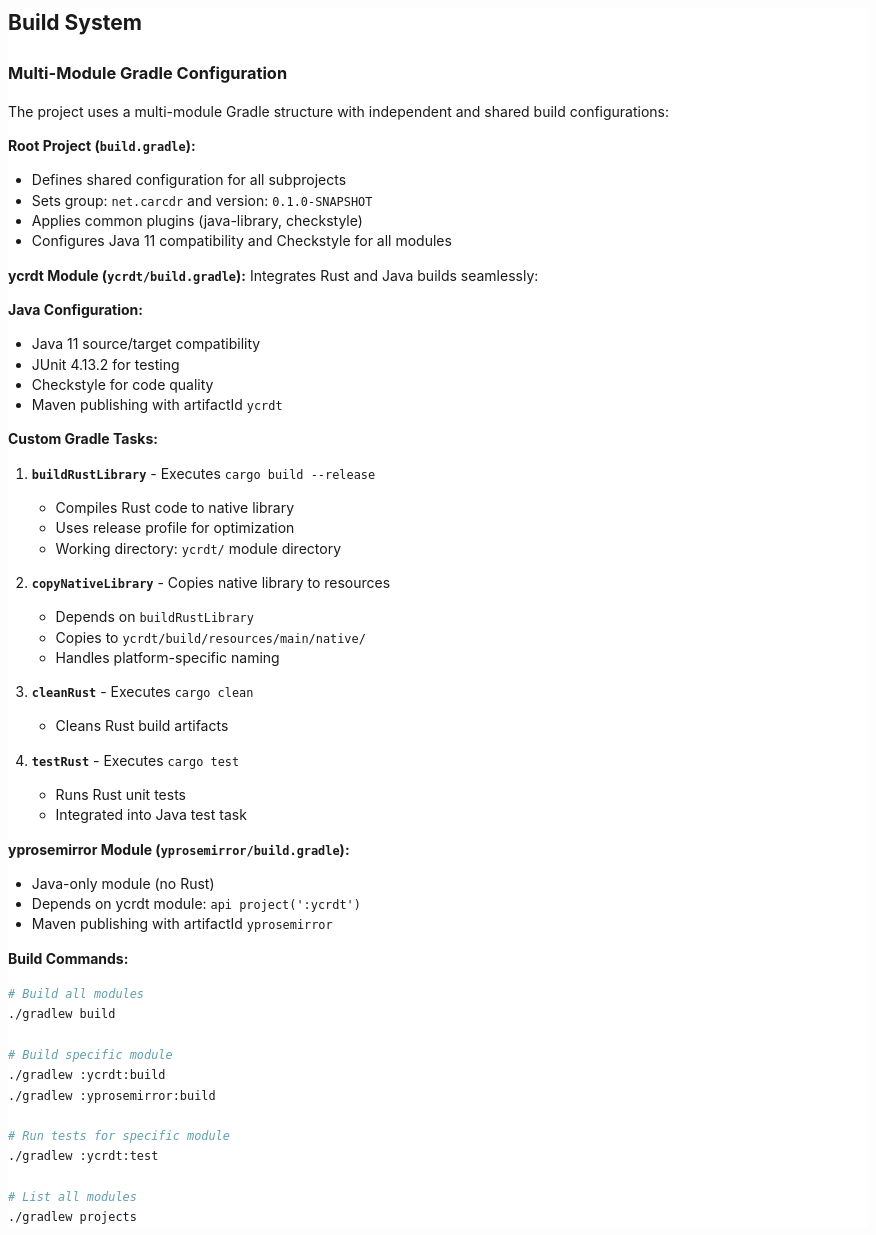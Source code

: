## Build System

### Multi-Module Gradle Configuration

The project uses a multi-module Gradle structure with independent and shared build configurations:

**Root Project (`build.gradle`):**
- Defines shared configuration for all subprojects
- Sets group: `net.carcdr` and version: `0.1.0-SNAPSHOT`
- Applies common plugins (java-library, checkstyle)
- Configures Java 11 compatibility and Checkstyle for all modules

**ycrdt Module (`ycrdt/build.gradle`):**
Integrates Rust and Java builds seamlessly:

**Java Configuration:**
- Java 11 source/target compatibility
- JUnit 4.13.2 for testing
- Checkstyle for code quality
- Maven publishing with artifactId `ycrdt`

**Custom Gradle Tasks:**

1. **`buildRustLibrary`** - Executes `cargo build --release`
   - Compiles Rust code to native library
   - Uses release profile for optimization
   - Working directory: `ycrdt/` module directory

2. **`copyNativeLibrary`** - Copies native library to resources
   - Depends on `buildRustLibrary`
   - Copies to `ycrdt/build/resources/main/native/`
   - Handles platform-specific naming

3. **`cleanRust`** - Executes `cargo clean`
   - Cleans Rust build artifacts

4. **`testRust`** - Executes `cargo test`
   - Runs Rust unit tests
   - Integrated into Java test task

**yprosemirror Module (`yprosemirror/build.gradle`):**
- Java-only module (no Rust)
- Depends on ycrdt module: `api project(':ycrdt')`
- Maven publishing with artifactId `yprosemirror`

**Build Commands:**
```bash
# Build all modules
./gradlew build

# Build specific module
./gradlew :ycrdt:build
./gradlew :yprosemirror:build

# Run tests for specific module
./gradlew :ycrdt:test

# List all modules
./gradlew projects
```
